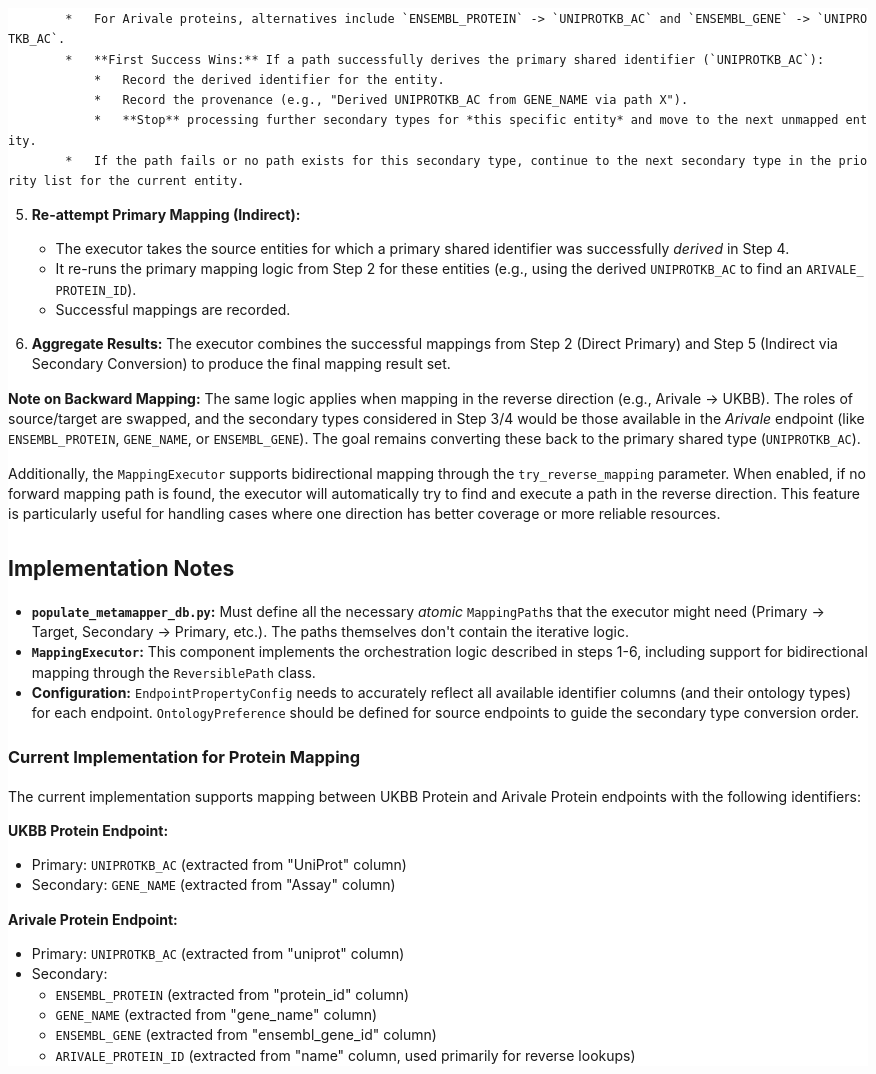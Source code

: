             *   For Arivale proteins, alternatives include `ENSEMBL_PROTEIN` -> `UNIPROTKB_AC` and `ENSEMBL_GENE` -> `UNIPROTKB_AC`.
            *   **First Success Wins:** If a path successfully derives the primary shared identifier (`UNIPROTKB_AC`):
                *   Record the derived identifier for the entity.
                *   Record the provenance (e.g., "Derived UNIPROTKB_AC from GENE_NAME via path X").
                *   **Stop** processing further secondary types for *this specific entity* and move to the next unmapped entity.
            *   If the path fails or no path exists for this secondary type, continue to the next secondary type in the priority list for the current entity.

5.  **Re-attempt Primary Mapping (Indirect):**
    *   The executor takes the source entities for which a primary shared identifier was successfully *derived* in Step 4.
    *   It re-runs the primary mapping logic from Step 2 for these entities (e.g., using the derived `UNIPROTKB_AC` to find an `ARIVALE_PROTEIN_ID`).
    *   Successful mappings are recorded.

6.  **Aggregate Results:** The executor combines the successful mappings from Step 2 (Direct Primary) and Step 5 (Indirect via Secondary Conversion) to produce the final mapping result set.

**Note on Backward Mapping:** The same logic applies when mapping in the reverse direction (e.g., Arivale -> UKBB). The roles of source/target are swapped, and the secondary types considered in Step 3/4 would be those available in the *Arivale* endpoint (like `ENSEMBL_PROTEIN`, `GENE_NAME`, or `ENSEMBL_GENE`). The goal remains converting these back to the primary shared type (`UNIPROTKB_AC`).

Additionally, the `MappingExecutor` supports bidirectional mapping through the `try_reverse_mapping` parameter. When enabled, if no forward mapping path is found, the executor will automatically try to find and execute a path in the reverse direction. This feature is particularly useful for handling cases where one direction has better coverage or more reliable resources.

## Implementation Notes

*   **`populate_metamapper_db.py`:** Must define all the necessary *atomic* `MappingPath`s that the executor might need (Primary -> Target, Secondary -> Primary, etc.). The paths themselves don't contain the iterative logic.
*   **`MappingExecutor`:** This component implements the orchestration logic described in steps 1-6, including support for bidirectional mapping through the `ReversiblePath` class.
*   **Configuration:** `EndpointPropertyConfig` needs to accurately reflect all available identifier columns (and their ontology types) for each endpoint. `OntologyPreference` should be defined for source endpoints to guide the secondary type conversion order.

### Current Implementation for Protein Mapping

The current implementation supports mapping between UKBB Protein and Arivale Protein endpoints with the following identifiers:

**UKBB Protein Endpoint:**
- Primary: `UNIPROTKB_AC` (extracted from "UniProt" column)
- Secondary: `GENE_NAME` (extracted from "Assay" column)

**Arivale Protein Endpoint:**
- Primary: `UNIPROTKB_AC` (extracted from "uniprot" column)
- Secondary: 
  - `ENSEMBL_PROTEIN` (extracted from "protein_id" column)
  - `GENE_NAME` (extracted from "gene_name" column)
  - `ENSEMBL_GENE` (extracted from "ensembl_gene_id" column)
  - `ARIVALE_PROTEIN_ID` (extracted from "name" column, used primarily for reverse lookups)
